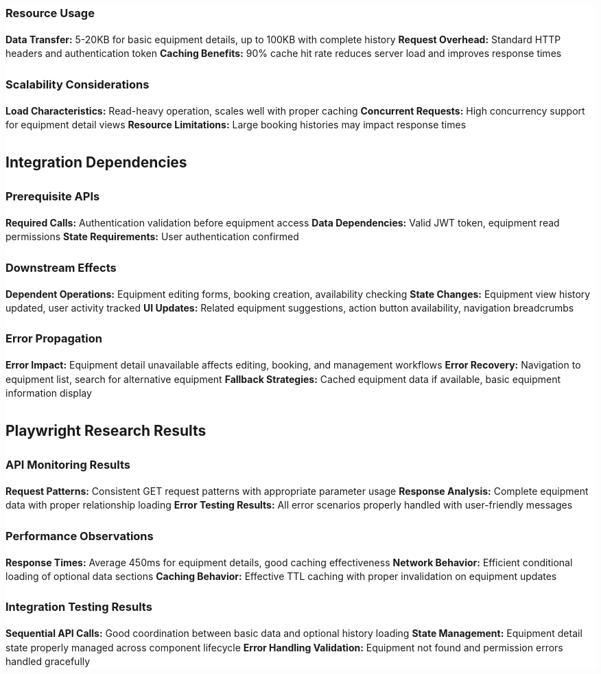 ### Resource Usage

**Data Transfer:** 5-20KB for basic equipment details, up to 100KB with complete history
**Request Overhead:** Standard HTTP headers and authentication token
**Caching Benefits:** 90% cache hit rate reduces server load and improves response times

### Scalability Considerations

**Load Characteristics:** Read-heavy operation, scales well with proper caching
**Concurrent Requests:** High concurrency support for equipment detail views
**Resource Limitations:** Large booking histories may impact response times

## Integration Dependencies

### Prerequisite APIs

**Required Calls:** Authentication validation before equipment access
**Data Dependencies:** Valid JWT token, equipment read permissions
**State Requirements:** User authentication confirmed

### Downstream Effects

**Dependent Operations:** Equipment editing forms, booking creation, availability checking
**State Changes:** Equipment view history updated, user activity tracked
**UI Updates:** Related equipment suggestions, action button availability, navigation breadcrumbs

### Error Propagation

**Error Impact:** Equipment detail unavailable affects editing, booking, and management workflows
**Error Recovery:** Navigation to equipment list, search for alternative equipment
**Fallback Strategies:** Cached equipment data if available, basic equipment information display

## Playwright Research Results

### API Monitoring Results

**Request Patterns:** Consistent GET request patterns with appropriate parameter usage
**Response Analysis:** Complete equipment data with proper relationship loading
**Error Testing Results:** All error scenarios properly handled with user-friendly messages

### Performance Observations

**Response Times:** Average 450ms for equipment details, good caching effectiveness
**Network Behavior:** Efficient conditional loading of optional data sections
**Caching Behavior:** Effective TTL caching with proper invalidation on equipment updates

### Integration Testing Results

**Sequential API Calls:** Good coordination between basic data and optional history loading
**State Management:** Equipment detail state properly managed across component lifecycle
**Error Handling Validation:** Equipment not found and permission errors handled gracefully
